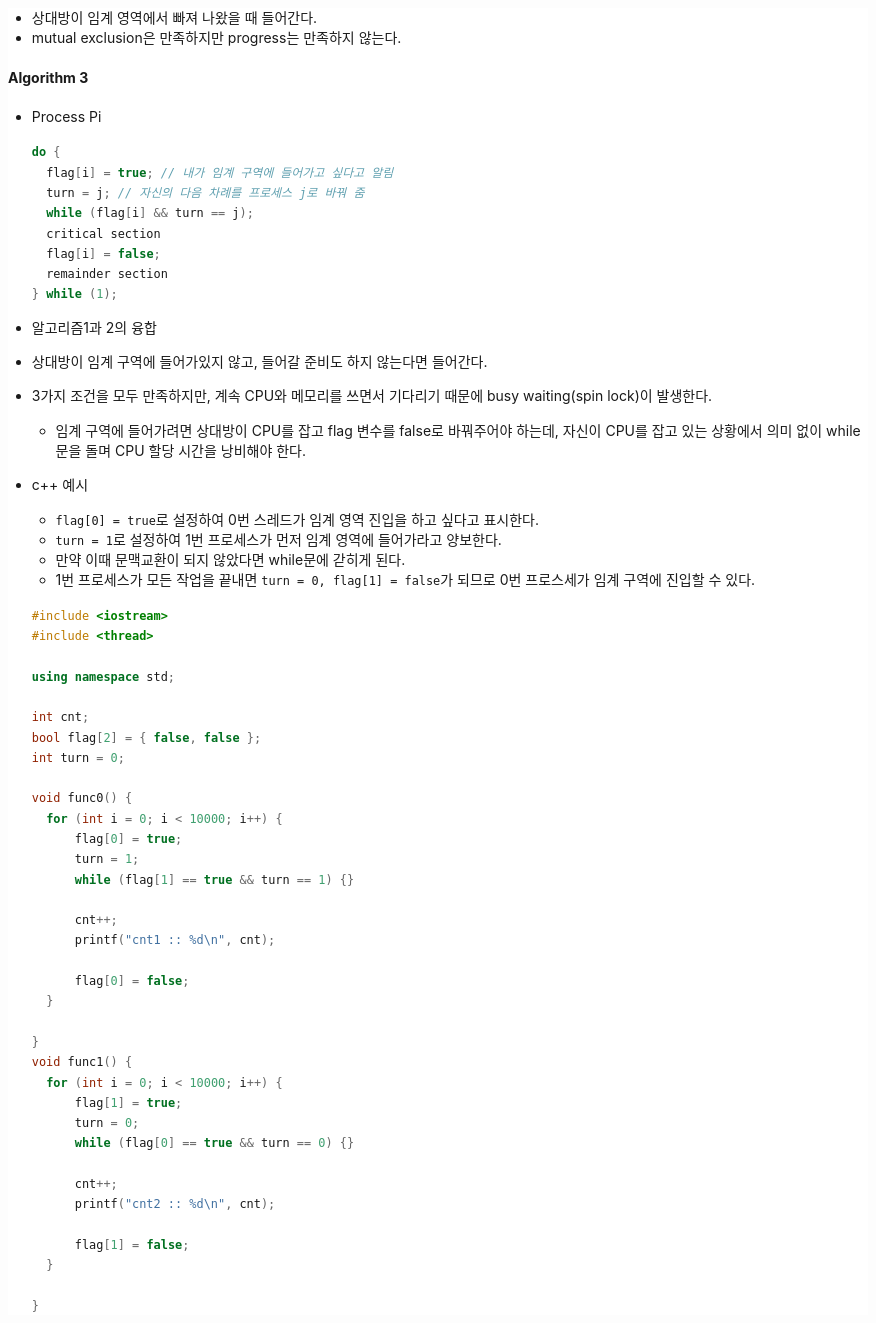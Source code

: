 - 상대방이 임계 영역에서 빠져 나왔을 때 들어간다.
- mutual exclusion은 만족하지만 progress는 만족하지 않는다.

#### Algorithm 3

- Process Pi

  ```c
  do {
    flag[i] = true; // 내가 임계 구역에 들어가고 싶다고 알림
    turn = j; // 자신의 다음 차례를 프로세스 j로 바꿔 줌
    while (flag[i] && turn == j);
    critical section
    flag[i] = false;
    remainder section
  } while (1);
  ```

- 알고리즘1과 2의 융합
- 상대방이 임계 구역에 들어가있지 않고, 들어갈 준비도 하지 않는다면 들어간다.
- 3가지 조건을 모두 만족하지만, 계속 CPU와 메모리를 쓰면서 기다리기 때문에 busy waiting(spin lock)이 발생한다.
  - 임계 구역에 들어가려면 상대방이 CPU를 잡고 flag 변수를 false로 바꿔주어야 하는데, 자신이 CPU를 잡고 있는 상황에서 의미 없이 while문을 돌며 CPU 할당 시간을 낭비해야 한다.
- c++ 예시

  - `flag[0] = true`로 설정하여 0번 스레드가 임계 영역 진입을 하고 싶다고 표시한다.
  - `turn = 1`로 설정하여 1번 프로세스가 먼저 임계 영역에 들어가라고 양보한다.
  - 만약 이때 문맥교환이 되지 않았다면 while문에 갇히게 된다.
  - 1번 프로세스가 모든 작업을 끝내면 `turn = 0, flag[1] = false`가 되므로 0번 프로스세가 임계 구역에 진입할 수 있다.

  ```c++
  #include <iostream>
  #include <thread>

  using namespace std;

  int cnt;
  bool flag[2] = { false, false };
  int turn = 0;

  void func0() {
  	for (int i = 0; i < 10000; i++) {
  		flag[0] = true;
  		turn = 1;
  		while (flag[1] == true && turn == 1) {}

  		cnt++;
  		printf("cnt1 :: %d\n", cnt);

  		flag[0] = false;
  	}

  }
  void func1() {
  	for (int i = 0; i < 10000; i++) {
  		flag[1] = true;
  		turn = 0;
  		while (flag[0] == true && turn == 0) {}

  		cnt++;
  		printf("cnt2 :: %d\n", cnt);

  		flag[1] = false;
  	}

  }
  ```